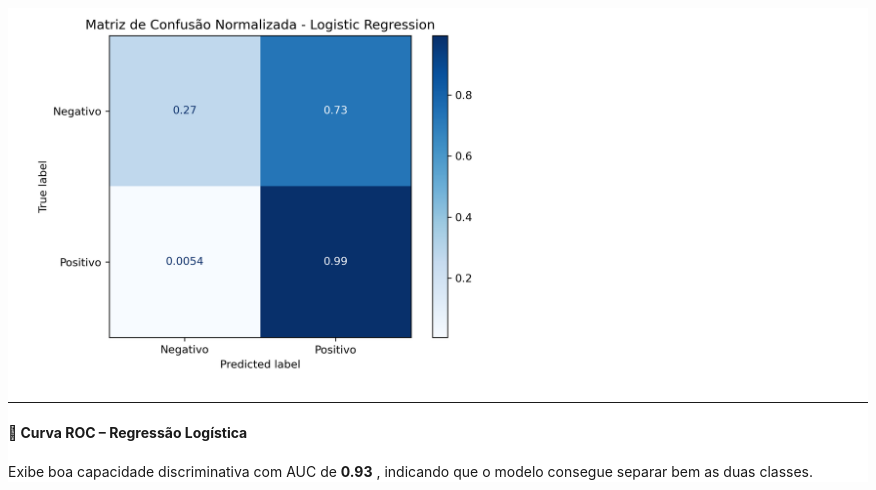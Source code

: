 <img src="./reports/figures/ConfusionMatrix_logreg_norm.png" alt="Matriz de Confusão Normalizada" width="500"/>

---

#### 🔹 Curva ROC – Regressão Logística

Exibe boa capacidade discriminativa com AUC de **0.93** , indicando que o modelo consegue separar bem as duas classes.
